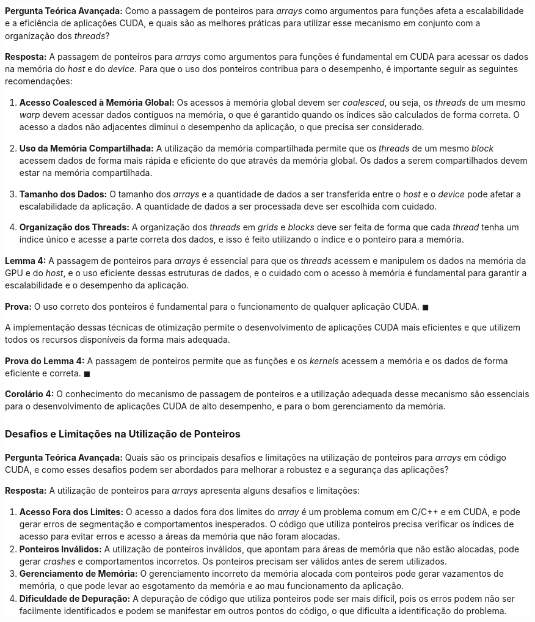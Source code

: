 **Pergunta Teórica Avançada:** Como a passagem de ponteiros para *arrays* como argumentos para funções afeta a escalabilidade e a eficiência de aplicações CUDA, e quais são as melhores práticas para utilizar esse mecanismo em conjunto com a organização dos *threads*?

**Resposta:** A passagem de ponteiros para *arrays* como argumentos para funções é fundamental em CUDA para acessar os dados na memória do *host* e do *device*. Para que o uso dos ponteiros contribua para o desempenho, é importante seguir as seguintes recomendações:

1.  **Acesso Coalesced à Memória Global:** Os acessos à memória global devem ser *coalesced*, ou seja, os *threads* de um mesmo *warp* devem acessar dados contíguos na memória, o que é garantido quando os índices são calculados de forma correta. O acesso a dados não adjacentes diminui o desempenho da aplicação, o que precisa ser considerado.

2.  **Uso da Memória Compartilhada:** A utilização da memória compartilhada permite que os *threads* de um mesmo *block* acessem dados de forma mais rápida e eficiente do que através da memória global. Os dados a serem compartilhados devem estar na memória compartilhada.
3.  **Tamanho dos Dados:** O tamanho dos *arrays* e a quantidade de dados a ser transferida entre o *host* e o *device* pode afetar a escalabilidade da aplicação. A quantidade de dados a ser processada deve ser escolhida com cuidado.
4.  **Organização dos Threads:** A organização dos *threads* em *grids* e *blocks* deve ser feita de forma que cada *thread* tenha um índice único e acesse a parte correta dos dados, e isso é feito utilizando o índice e o ponteiro para a memória.

**Lemma 4:** A passagem de ponteiros para *arrays* é essencial para que os *threads* acessem e manipulem os dados na memória da GPU e do *host*, e o uso eficiente dessas estruturas de dados, e o cuidado com o acesso à memória é fundamental para garantir a escalabilidade e o desempenho da aplicação.

**Prova:** O uso correto dos ponteiros é fundamental para o funcionamento de qualquer aplicação CUDA. $\blacksquare$

A implementação dessas técnicas de otimização permite o desenvolvimento de aplicações CUDA mais eficientes e que utilizem todos os recursos disponíveis da forma mais adequada.

**Prova do Lemma 4:** A passagem de ponteiros permite que as funções e os *kernels* acessem a memória e os dados de forma eficiente e correta. $\blacksquare$

**Corolário 4:** O conhecimento do mecanismo de passagem de ponteiros e a utilização adequada desse mecanismo são essenciais para o desenvolvimento de aplicações CUDA de alto desempenho, e para o bom gerenciamento da memória.

### Desafios e Limitações na Utilização de Ponteiros

**Pergunta Teórica Avançada:** Quais são os principais desafios e limitações na utilização de ponteiros para *arrays* em código CUDA, e como esses desafios podem ser abordados para melhorar a robustez e a segurança das aplicações?

**Resposta:** A utilização de ponteiros para *arrays* apresenta alguns desafios e limitações:

1.  **Acesso Fora dos Limites:** O acesso a dados fora dos limites do *array* é um problema comum em C/C++ e em CUDA, e pode gerar erros de segmentação e comportamentos inesperados. O código que utiliza ponteiros precisa verificar os índices de acesso para evitar erros e acesso a áreas da memória que não foram alocadas.
2.  **Ponteiros Inválidos:** A utilização de ponteiros inválidos, que apontam para áreas de memória que não estão alocadas, pode gerar *crashes* e comportamentos incorretos. Os ponteiros precisam ser válidos antes de serem utilizados.
3.  **Gerenciamento de Memória:** O gerenciamento incorreto da memória alocada com ponteiros pode gerar vazamentos de memória, o que pode levar ao esgotamento da memória e ao mau funcionamento da aplicação.
4.  **Dificuldade de Depuração:** A depuração de código que utiliza ponteiros pode ser mais difícil, pois os erros podem não ser facilmente identificados e podem se manifestar em outros pontos do código, o que dificulta a identificação do problema.
